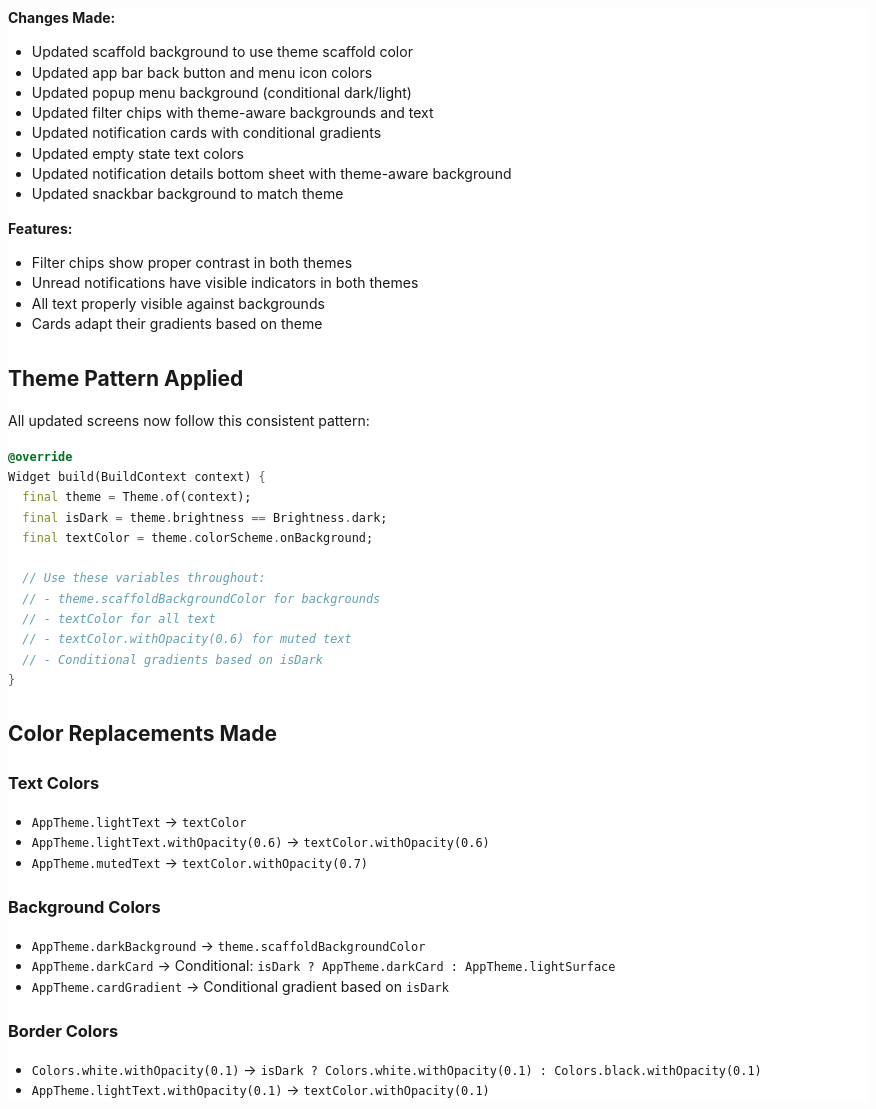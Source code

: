 **Changes Made:**
- Updated scaffold background to use theme scaffold color
- Updated app bar back button and menu icon colors
- Updated popup menu background (conditional dark/light)
- Updated filter chips with theme-aware backgrounds and text
- Updated notification cards with conditional gradients
- Updated empty state text colors
- Updated notification details bottom sheet with theme-aware background
- Updated snackbar background to match theme

**Features:**
- Filter chips show proper contrast in both themes
- Unread notifications have visible indicators in both themes
- All text properly visible against backgrounds
- Cards adapt their gradients based on theme

## Theme Pattern Applied

All updated screens now follow this consistent pattern:

```dart
@override
Widget build(BuildContext context) {
  final theme = Theme.of(context);
  final isDark = theme.brightness == Brightness.dark;
  final textColor = theme.colorScheme.onBackground;
  
  // Use these variables throughout:
  // - theme.scaffoldBackgroundColor for backgrounds
  // - textColor for all text
  // - textColor.withOpacity(0.6) for muted text
  // - Conditional gradients based on isDark
}
```

## Color Replacements Made

### Text Colors
- `AppTheme.lightText` → `textColor`
- `AppTheme.lightText.withOpacity(0.6)` → `textColor.withOpacity(0.6)`
- `AppTheme.mutedText` → `textColor.withOpacity(0.7)`

### Background Colors
- `AppTheme.darkBackground` → `theme.scaffoldBackgroundColor`
- `AppTheme.darkCard` → Conditional: `isDark ? AppTheme.darkCard : AppTheme.lightSurface`
- `AppTheme.cardGradient` → Conditional gradient based on `isDark`

### Border Colors
- `Colors.white.withOpacity(0.1)` → `isDark ? Colors.white.withOpacity(0.1) : Colors.black.withOpacity(0.1)`
- `AppTheme.lightText.withOpacity(0.1)` → `textColor.withOpacity(0.1)`

